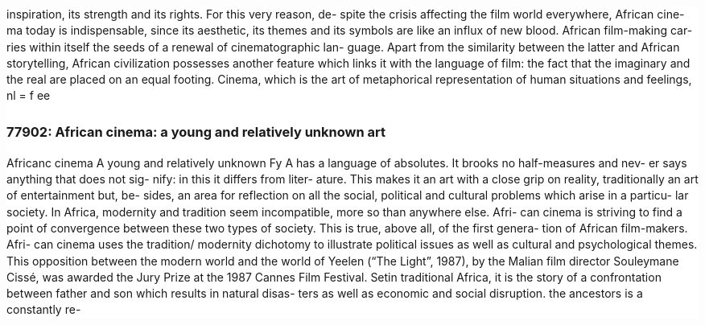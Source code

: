 inspiration, its strength and its 
rights. For this very reason, de- 
spite the crisis affecting the film 
world everywhere, African cine- 
ma today is indispensable, since 
its aesthetic, its themes and its 
symbols are like an influx of new 
blood. African film-making car- 
ries within itself the seeds of a 
renewal of cinematographic lan- 
guage. Apart from the similarity 
between the latter and African 
storytelling, African civilization 
possesses another feature which 
links it with the language of film: 
the fact that the imaginary and the 
real are placed on an equal 
footing. 
Cinema, which is the art of 
metaphorical representation of 
human situations and feelings, 
nl 
= f ee 


### 77902: African cinema: a young and relatively unknown art

Africanc cinema 
A young and relatively unknown Fy A 
has a language of absolutes. It 
brooks no half-measures and nev- 
er says anything that does not sig- 
nify: in this it differs from liter- 
ature. This makes it an art with a 
close grip on reality, traditionally 
an art of entertainment but, be- 
sides, an area for reflection on all 
the social, political and cultural 
problems which arise in a particu- 
lar society. In Africa, modernity 
and tradition seem incompatible, 
more so than anywhere else. Afri- 
can cinema is striving to find a 
point of convergence between 
these two types of society. This is 
true, above all, of the first genera- 
tion of African film-makers. Afri- 
can cinema uses the tradition/ 
modernity dichotomy to illustrate 
political issues as well as cultural 
and psychological themes. 
This opposition between the 
modern world and the world of 
Yeelen (“The Light”, 1987), by the 
Malian film director Souleymane 
Cissé, was awarded the Jury Prize at 
the 1987 Cannes Film Festival. Setin 
traditional Africa, it is the story of a 
confrontation between father and 
son which results in natural disas- 
ters as well as economic and social 
disruption. 
the ancestors is a constantly re- 